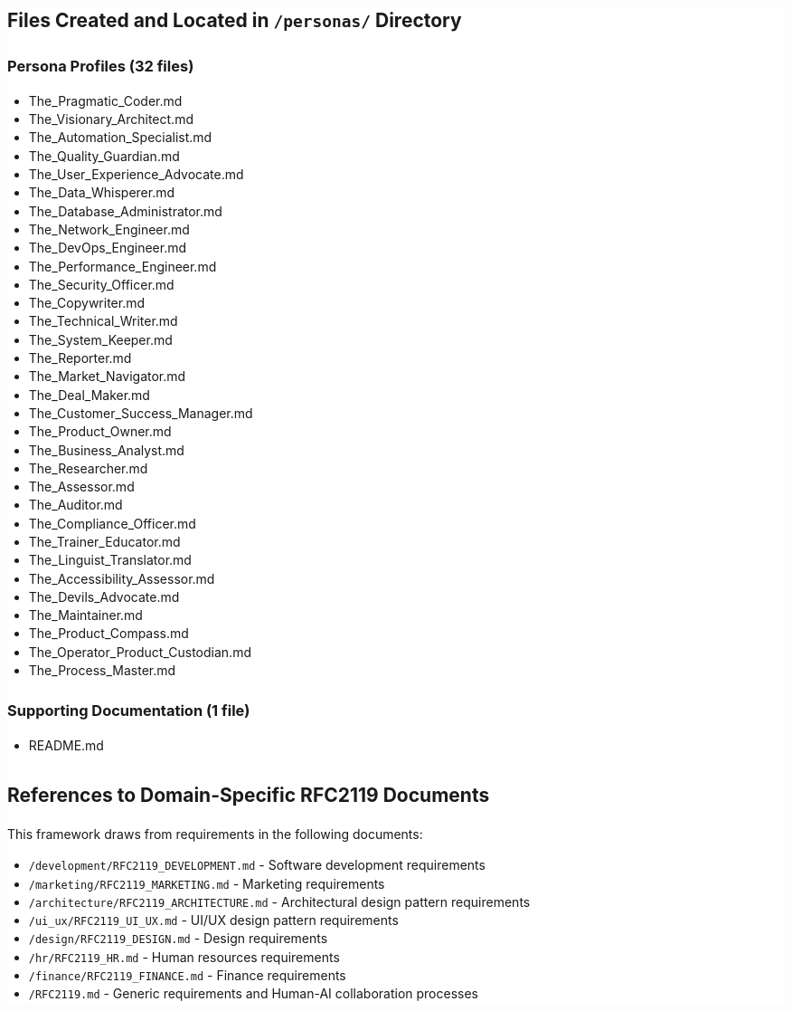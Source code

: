 ## Files Created and Located in `/personas/` Directory

### Persona Profiles (32 files)
- The_Pragmatic_Coder.md
- The_Visionary_Architect.md
- The_Automation_Specialist.md
- The_Quality_Guardian.md
- The_User_Experience_Advocate.md
- The_Data_Whisperer.md
- The_Database_Administrator.md
- The_Network_Engineer.md
- The_DevOps_Engineer.md
- The_Performance_Engineer.md
- The_Security_Officer.md
- The_Copywriter.md
- The_Technical_Writer.md
- The_System_Keeper.md
- The_Reporter.md
- The_Market_Navigator.md
- The_Deal_Maker.md
- The_Customer_Success_Manager.md
- The_Product_Owner.md
- The_Business_Analyst.md
- The_Researcher.md
- The_Assessor.md
- The_Auditor.md
- The_Compliance_Officer.md
- The_Trainer_Educator.md
- The_Linguist_Translator.md
- The_Accessibility_Assessor.md
- The_Devils_Advocate.md
- The_Maintainer.md
- The_Product_Compass.md
- The_Operator_Product_Custodian.md
- The_Process_Master.md

### Supporting Documentation (1 file)
- README.md

## References to Domain-Specific RFC2119 Documents
This framework draws from requirements in the following documents:
- `/development/RFC2119_DEVELOPMENT.md` - Software development requirements
- `/marketing/RFC2119_MARKETING.md` - Marketing requirements
- `/architecture/RFC2119_ARCHITECTURE.md` - Architectural design pattern requirements
- `/ui_ux/RFC2119_UI_UX.md` - UI/UX design pattern requirements
- `/design/RFC2119_DESIGN.md` - Design requirements
- `/hr/RFC2119_HR.md` - Human resources requirements
- `/finance/RFC2119_FINANCE.md` - Finance requirements
- `/RFC2119.md` - Generic requirements and Human-AI collaboration processes
